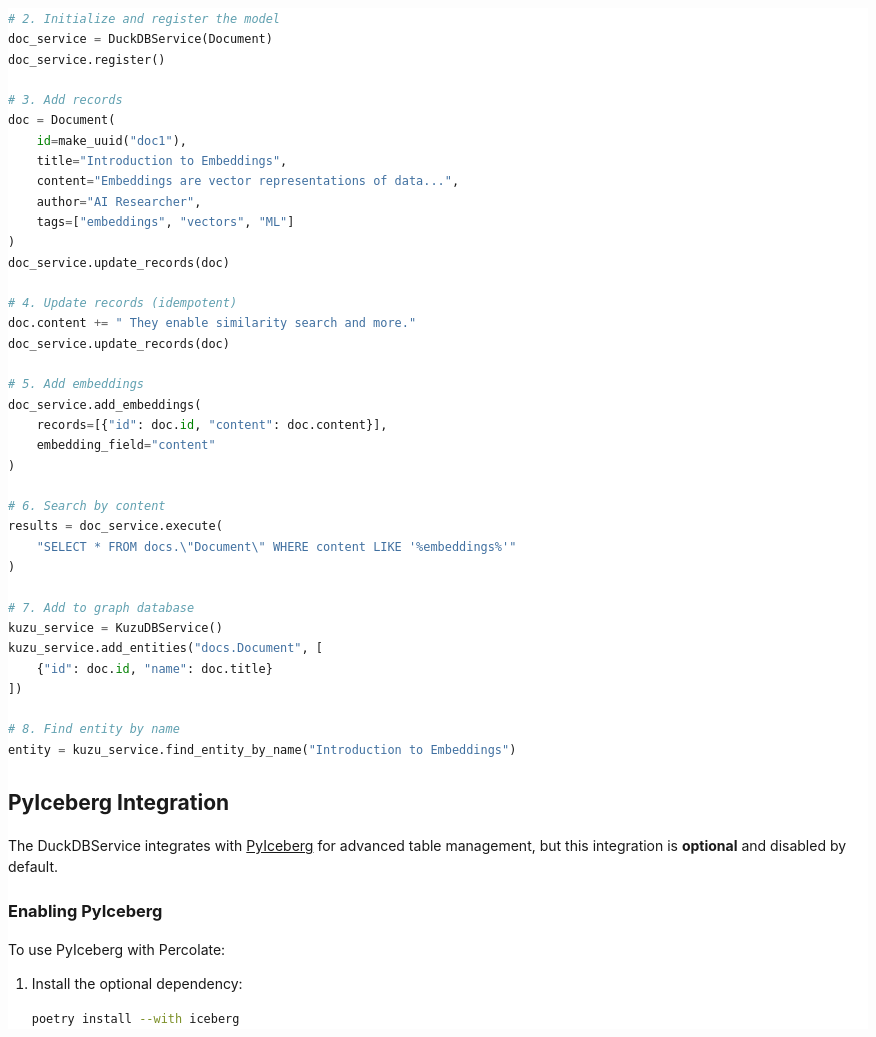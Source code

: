 ```python
# 2. Initialize and register the model
doc_service = DuckDBService(Document)
doc_service.register()

# 3. Add records
doc = Document(
    id=make_uuid("doc1"),
    title="Introduction to Embeddings",
    content="Embeddings are vector representations of data...",
    author="AI Researcher",
    tags=["embeddings", "vectors", "ML"]
)
doc_service.update_records(doc)

# 4. Update records (idempotent)
doc.content += " They enable similarity search and more."
doc_service.update_records(doc)

# 5. Add embeddings
doc_service.add_embeddings(
    records=[{"id": doc.id, "content": doc.content}],
    embedding_field="content"
)

# 6. Search by content
results = doc_service.execute(
    "SELECT * FROM docs.\"Document\" WHERE content LIKE '%embeddings%'"
)

# 7. Add to graph database
kuzu_service = KuzuDBService()
kuzu_service.add_entities("docs.Document", [
    {"id": doc.id, "name": doc.title}
])

# 8. Find entity by name
entity = kuzu_service.find_entity_by_name("Introduction to Embeddings")
```

## PyIceberg Integration

The DuckDBService integrates with [PyIceberg](https://py.iceberg.apache.org/) for advanced table management, but this integration is **optional** and disabled by default.

### Enabling PyIceberg

To use PyIceberg with Percolate:

1. Install the optional dependency:
   ```bash
   poetry install --with iceberg
   ```
